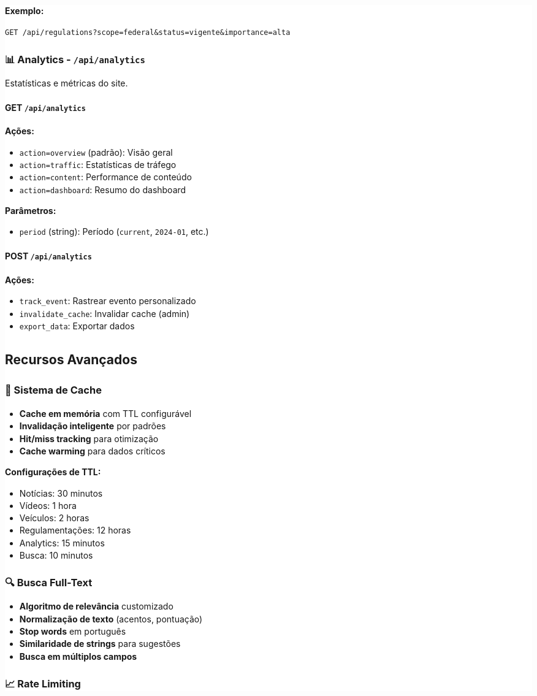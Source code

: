 **Exemplo:**
```
GET /api/regulations?scope=federal&status=vigente&importance=alta
```

### 📊 Analytics - `/api/analytics`

Estatísticas e métricas do site.

#### GET `/api/analytics`

**Ações:**
- `action=overview` (padrão): Visão geral
- `action=traffic`: Estatísticas de tráfego
- `action=content`: Performance de conteúdo
- `action=dashboard`: Resumo do dashboard

**Parâmetros:**
- `period` (string): Período (`current`, `2024-01`, etc.)

#### POST `/api/analytics`

**Ações:**
- `track_event`: Rastrear evento personalizado
- `invalidate_cache`: Invalidar cache (admin)
- `export_data`: Exportar dados

## Recursos Avançados

### 🚀 Sistema de Cache

- **Cache em memória** com TTL configurável
- **Invalidação inteligente** por padrões
- **Hit/miss tracking** para otimização
- **Cache warming** para dados críticos

**Configurações de TTL:**
- Notícias: 30 minutos
- Vídeos: 1 hora
- Veículos: 2 horas
- Regulamentações: 12 horas
- Analytics: 15 minutos
- Busca: 10 minutos

### 🔍 Busca Full-Text

- **Algoritmo de relevância** customizado
- **Normalização de texto** (acentos, pontuação)
- **Stop words** em português
- **Similaridade de strings** para sugestões
- **Busca em múltiplos campos**

### 📈 Rate Limiting
